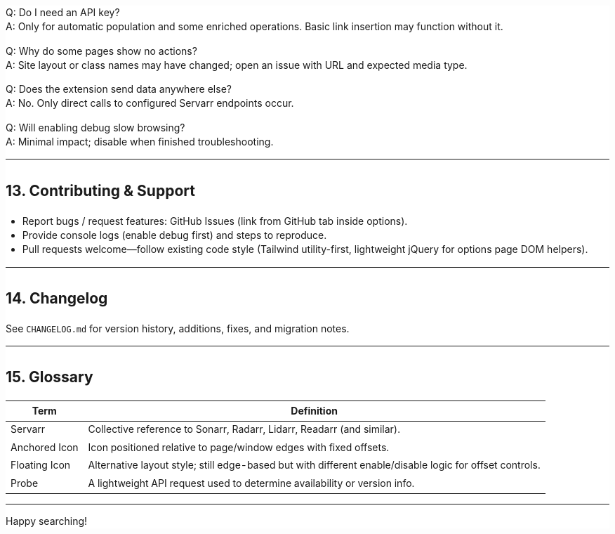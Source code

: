 Q: Do I need an API key?  
A: Only for automatic population and some enriched operations. Basic link insertion may function without it.

Q: Why do some pages show no actions?  
A: Site layout or class names may have changed; open an issue with URL and expected media type.

Q: Does the extension send data anywhere else?  
A: No. Only direct calls to configured Servarr endpoints occur.

Q: Will enabling debug slow browsing?  
A: Minimal impact; disable when finished troubleshooting.

---

## 13. Contributing & Support

- Report bugs / request features: GitHub Issues (link from GitHub tab inside options).
- Provide console logs (enable debug first) and steps to reproduce.
- Pull requests welcome—follow existing code style (Tailwind utility-first, lightweight jQuery for options page DOM helpers).

---

## 14. Changelog

See `CHANGELOG.md` for version history, additions, fixes, and migration notes.

---

## 15. Glossary

| Term | Definition |
|------|------------|
| Servarr | Collective reference to Sonarr, Radarr, Lidarr, Readarr (and similar). |
| Anchored Icon | Icon positioned relative to page/window edges with fixed offsets. |
| Floating Icon | Alternative layout style; still edge-based but with different enable/disable logic for offset controls. |
| Probe | A lightweight API request used to determine availability or version info. |

---

Happy searching!
